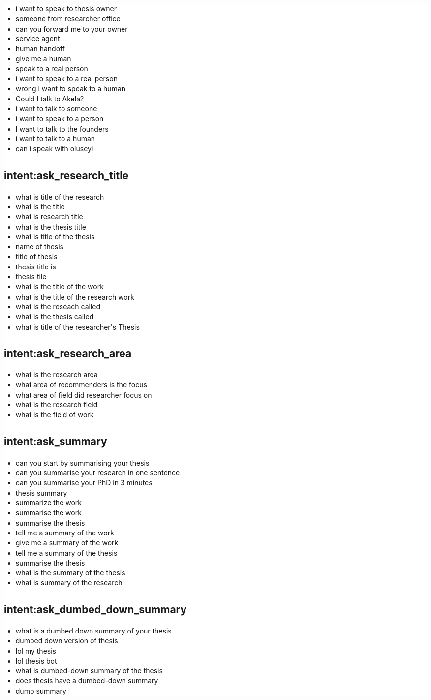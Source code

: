 - i want to speak to thesis owner
- someone from researcher office
- can you forward me to your owner
- service agent
- human handoff
- give me a human
- speak to a real person
- i want to speak to a real person
- wrong i want to speak to a human
- Could I talk to Akela?
- i want to talk to someone
- i want to speak to a person
- I want to talk to the founders
- i want to talk to a human
- can i speak with oluseyi
## intent:ask_research_title
- what is title of the research
- what is the title
- what is research title
- what is the thesis title
- what is title of the thesis
- name of thesis
- title of thesis
- thesis title is
- thesis tile
- what is the title of the work
- what is the title of the research work
- what is the reseach called
- what is the thesis called
- what is title of the researcher's Thesis
## intent:ask_research_area
- what is the research area
- what area of recommenders is the focus
- what area of field did researcher focus on
- what is the research field
- what is the field of work
## intent:ask_summary
- can you start by summarising your thesis
- can you summarise your research in one sentence
- can you summarise your PhD in 3 minutes
- thesis summary
- summarize the work
- summarise the work
- summarise the thesis
- tell me a summary of the work
- give me a summary of the work
- tell me a summary of the thesis
- summarise the thesis
- what is the summary of the thesis
- what is summary of the research
## intent:ask_dumbed_down_summary
- what is a dumbed down summary of your thesis
- dumped down version of thesis
- lol my thesis
- lol thesis bot
- what is dumbed-down summary of the thesis
- does thesis have a dumbed-down summary
- dumb summary